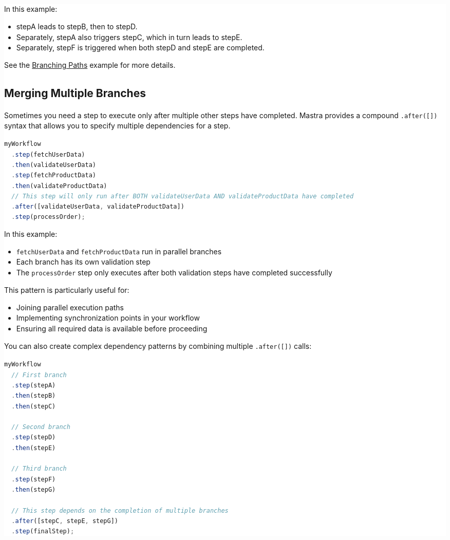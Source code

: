 In this example:

- stepA leads to stepB, then to stepD.
- Separately, stepA also triggers stepC, which in turn leads to stepE.
- Separately, stepF is triggered when both stepD and stepE are completed.

See the [Branching Paths](../../examples/workflows_legacy/branching-paths.md) example for more details.

## Merging Multiple Branches

Sometimes you need a step to execute only after multiple other steps have completed. Mastra provides a compound `.after([])` syntax that allows you to specify multiple dependencies for a step.

```typescript
myWorkflow
  .step(fetchUserData)
  .then(validateUserData)
  .step(fetchProductData)
  .then(validateProductData)
  // This step will only run after BOTH validateUserData AND validateProductData have completed
  .after([validateUserData, validateProductData])
  .step(processOrder);
```

In this example:

- `fetchUserData` and `fetchProductData` run in parallel branches
- Each branch has its own validation step
- The `processOrder` step only executes after both validation steps have completed successfully

This pattern is particularly useful for:

- Joining parallel execution paths
- Implementing synchronization points in your workflow
- Ensuring all required data is available before proceeding

You can also create complex dependency patterns by combining multiple `.after([])` calls:

```typescript
myWorkflow
  // First branch
  .step(stepA)
  .then(stepB)
  .then(stepC)

  // Second branch
  .step(stepD)
  .then(stepE)

  // Third branch
  .step(stepF)
  .then(stepG)

  // This step depends on the completion of multiple branches
  .after([stepC, stepE, stepG])
  .step(finalStep);
```
